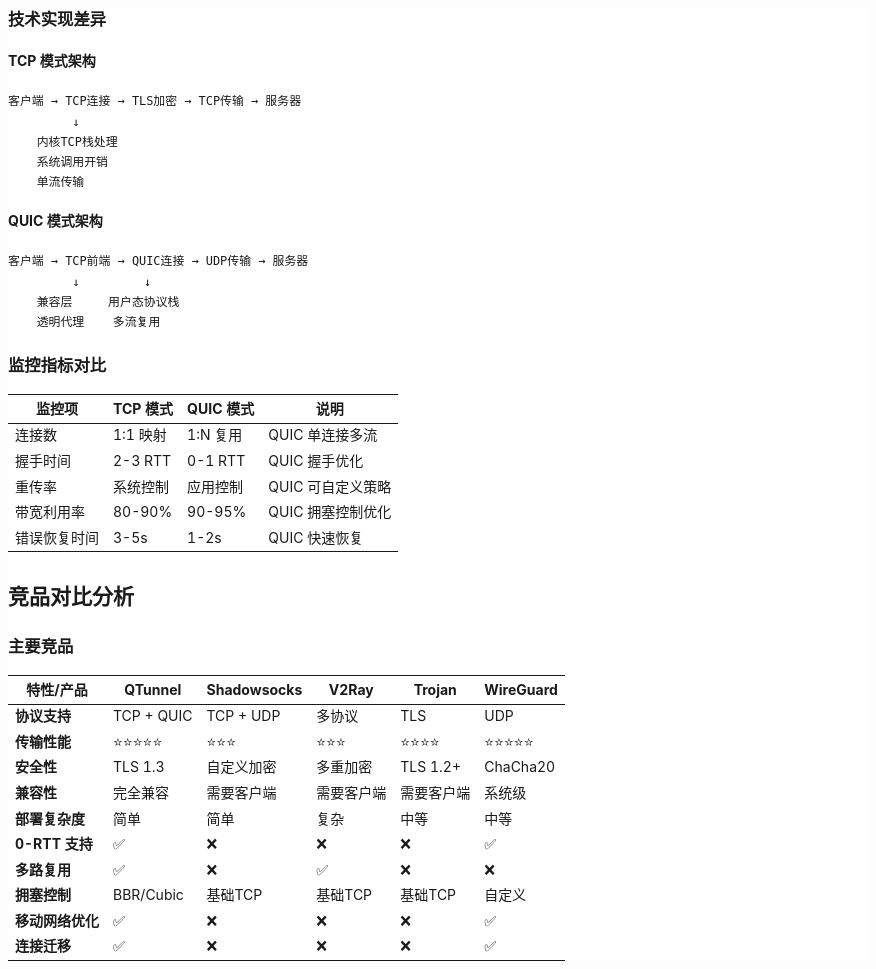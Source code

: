### 技术实现差异

#### TCP 模式架构

```
客户端 → TCP连接 → TLS加密 → TCP传输 → 服务器
         ↓
    内核TCP栈处理
    系统调用开销
    单流传输
```

#### QUIC 模式架构

```
客户端 → TCP前端 → QUIC连接 → UDP传输 → 服务器
         ↓         ↓
    兼容层     用户态协议栈
    透明代理    多流复用
```

### 监控指标对比

| 监控项 | TCP 模式 | QUIC 模式 | 说明 |
|--------|----------|-----------|------|
| 连接数 | 1:1 映射 | 1:N 复用 | QUIC 单连接多流 |
| 握手时间 | 2-3 RTT | 0-1 RTT | QUIC 握手优化 |
| 重传率 | 系统控制 | 应用控制 | QUIC 可自定义策略 |
| 带宽利用率 | 80-90% | 90-95% | QUIC 拥塞控制优化 |
| 错误恢复时间 | 3-5s | 1-2s | QUIC 快速恢复 |

## 竞品对比分析

### 主要竞品

| 特性/产品 | QTunnel | Shadowsocks | V2Ray | Trojan | WireGuard |
|-----------|---------|-------------|-------|--------|-----------|
| **协议支持** | TCP + QUIC | TCP + UDP | 多协议 | TLS | UDP |
| **传输性能** | ⭐⭐⭐⭐⭐ | ⭐⭐⭐ | ⭐⭐⭐ | ⭐⭐⭐⭐ | ⭐⭐⭐⭐⭐ |
| **安全性** | TLS 1.3 | 自定义加密 | 多重加密 | TLS 1.2+ | ChaCha20 |
| **兼容性** | 完全兼容 | 需要客户端 | 需要客户端 | 需要客户端 | 系统级 |
| **部署复杂度** | 简单 | 简单 | 复杂 | 中等 | 中等 |
| **0-RTT 支持** | ✅ | ❌ | ❌ | ❌ | ✅ |
| **多路复用** | ✅ | ❌ | ✅ | ❌ | ❌ |
| **拥塞控制** | BBR/Cubic | 基础TCP | 基础TCP | 基础TCP | 自定义 |
| **移动网络优化** | ✅ | ❌ | ❌ | ❌ | ✅ |
| **连接迁移** | ✅ | ❌ | ❌ | ❌ | ✅ |
